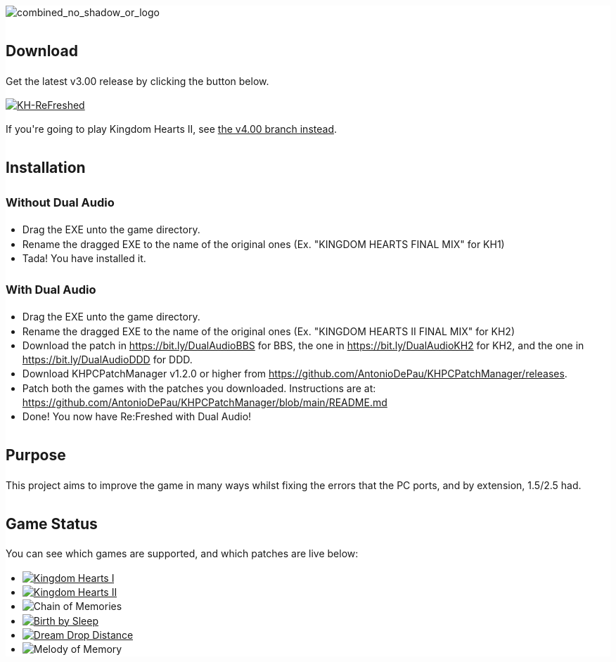 ![combined_no_shadow_or_logo](https://github.com/TopazTK/KH-ReFined/assets/95656963/482d02f4-66f6-4b7e-8b73-06c1635da2ef)

## Download

Get the latest v3.00 release by clicking the button below.

[![KH-ReFreshed](https://img.shields.io/badge/Kingdom_Hearts_Re:Freshed-Download-blue.svg)](https://github.com/KH-ReFreshed/KH-ReFreshed/releases/tag/v3.00)

If you're going to play Kingdom Hearts II, see [the v4.00 branch instead](https://github.com/KH-ReFreshed/KH-ReFreshed/tree/v4-dev).

## Installation

### Without Dual Audio
- Drag the EXE unto the game directory.
- Rename the dragged EXE to the name of the original ones (Ex. "KINGDOM HEARTS FINAL MIX" for KH1)
- Tada! You have installed it.

### With Dual Audio
- Drag the EXE unto the game directory.
- Rename the dragged EXE to the name of the original ones (Ex. "KINGDOM HEARTS II FINAL MIX" for KH2)
- Download the patch in https://bit.ly/DualAudioBBS for BBS, the one in https://bit.ly/DualAudioKH2 for KH2, and the one in https://bit.ly/DualAudioDDD for DDD.	
- Download KHPCPatchManager v1.2.0 or higher from https://github.com/AntonioDePau/KHPCPatchManager/releases.
- Patch both the games with the patches you downloaded. Instructions are at: https://github.com/AntonioDePau/KHPCPatchManager/blob/main/README.md
- Done! You now have Re:Freshed with Dual Audio!

## Purpose

This project aims to improve the game in many ways whilst fixing the errors that the PC ports, and by extension, 1.5/2.5 had.  

## Game Status

You can see which games are supported, and which patches are live below:

- [![Kingdom Hearts I](https://img.shields.io/badge/Kingdom%20Hearts%20I-Live!-brightgreen)](https://github.com/KH-ReFreshed/KH-ReFreshed)  
- [![Kingdom Hearts II](https://img.shields.io/badge/Kingdom%20Hearts%20II-Live!-brightgreen)](https://github.com/KH-ReFreshed/KH-ReFreshed/tree/v4-dev)  
- ![Chain of Memories](https://img.shields.io/badge/Chain%20of%20Memories-Not%20Present!-red)
- [![Birth by Sleep](https://img.shields.io/badge/Birth%20by%20Sleep-Rewrite%20Required!-red)](https://github.com/KH-ReFreshed/KH-ReFreshed)
- [![Dream Drop Distance](https://img.shields.io/badge/Dream%20Drop%20Distance-Live!-brightgreen)](https://github.com/KH-ReFreshed/KH-ReFreshed)
- ![Melody of Memory](https://img.shields.io/badge/Melody%20of%20Memory-Not%20Present!-red)

